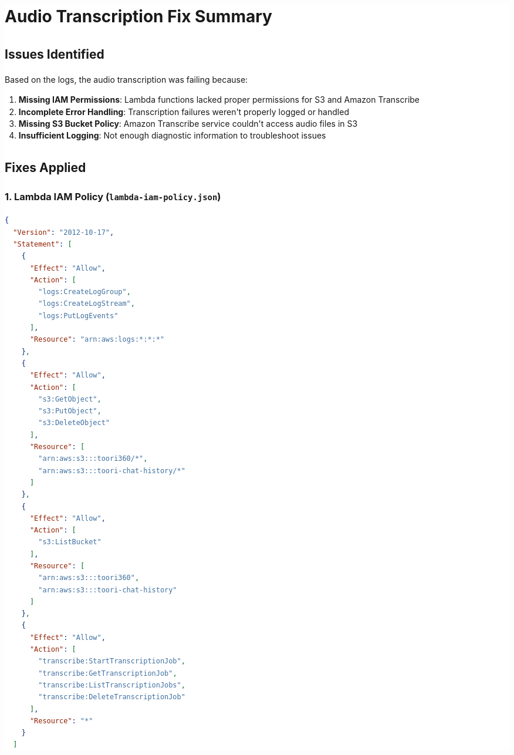 # Audio Transcription Fix Summary

## Issues Identified

Based on the logs, the audio transcription was failing because:

1. **Missing IAM Permissions**: Lambda functions lacked proper permissions for S3 and Amazon Transcribe
2. **Incomplete Error Handling**: Transcription failures weren't properly logged or handled
3. **Missing S3 Bucket Policy**: Amazon Transcribe service couldn't access audio files in S3
4. **Insufficient Logging**: Not enough diagnostic information to troubleshoot issues

## Fixes Applied

### 1. Lambda IAM Policy (`lambda-iam-policy.json`)

```json
{
  "Version": "2012-10-17",
  "Statement": [
    {
      "Effect": "Allow",
      "Action": [
        "logs:CreateLogGroup",
        "logs:CreateLogStream",
        "logs:PutLogEvents"
      ],
      "Resource": "arn:aws:logs:*:*:*"
    },
    {
      "Effect": "Allow",
      "Action": [
        "s3:GetObject",
        "s3:PutObject",
        "s3:DeleteObject"
      ],
      "Resource": [
        "arn:aws:s3:::toori360/*",
        "arn:aws:s3:::toori-chat-history/*"
      ]
    },
    {
      "Effect": "Allow",
      "Action": [
        "s3:ListBucket"
      ],
      "Resource": [
        "arn:aws:s3:::toori360",
        "arn:aws:s3:::toori-chat-history"
      ]
    },
    {
      "Effect": "Allow",
      "Action": [
        "transcribe:StartTranscriptionJob",
        "transcribe:GetTranscriptionJob",
        "transcribe:ListTranscriptionJobs",
        "transcribe:DeleteTranscriptionJob"
      ],
      "Resource": "*"
    }
  ]
```